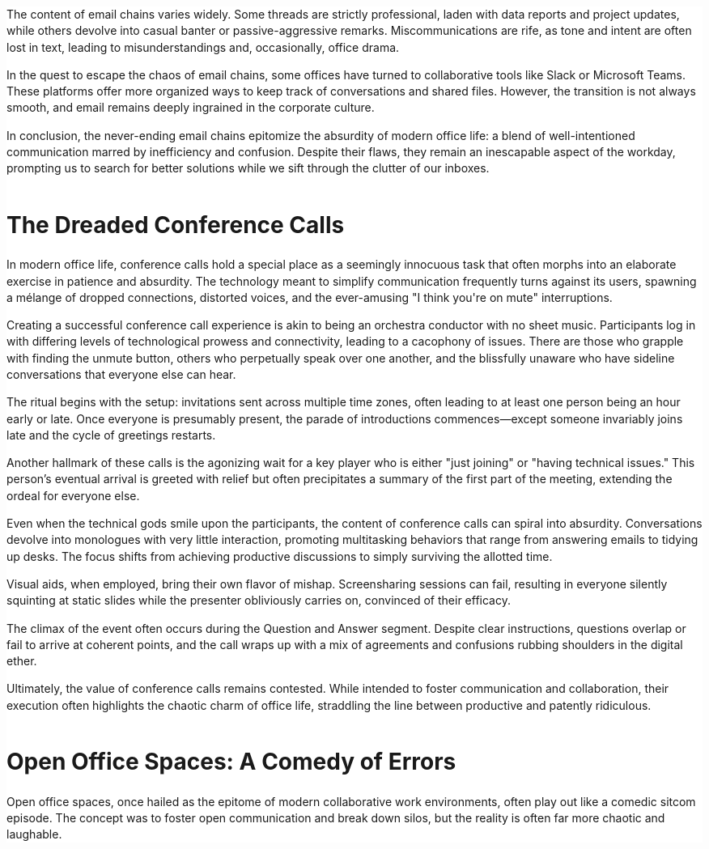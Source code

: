 The content of email chains varies widely. Some threads are strictly professional, laden with data reports and project updates, while others devolve into casual banter or passive-aggressive remarks. Miscommunications are rife, as tone and intent are often lost in text, leading to misunderstandings and, occasionally, office drama.

In the quest to escape the chaos of email chains, some offices have turned to collaborative tools like Slack or Microsoft Teams. These platforms offer more organized ways to keep track of conversations and shared files. However, the transition is not always smooth, and email remains deeply ingrained in the corporate culture.

In conclusion, the never-ending email chains epitomize the absurdity of modern office life: a blend of well-intentioned communication marred by inefficiency and confusion. Despite their flaws, they remain an inescapable aspect of the workday, prompting us to search for better solutions while we sift through the clutter of our inboxes.
# The Dreaded Conference Calls
In modern office life, conference calls hold a special place as a seemingly innocuous task that often morphs into an elaborate exercise in patience and absurdity. The technology meant to simplify communication frequently turns against its users, spawning a mélange of dropped connections, distorted voices, and the ever-amusing "I think you're on mute" interruptions.

Creating a successful conference call experience is akin to being an orchestra conductor with no sheet music. Participants log in with differing levels of technological prowess and connectivity, leading to a cacophony of issues. There are those who grapple with finding the unmute button, others who perpetually speak over one another, and the blissfully unaware who have sideline conversations that everyone else can hear. 

The ritual begins with the setup: invitations sent across multiple time zones, often leading to at least one person being an hour early or late. Once everyone is presumably present, the parade of introductions commences—except someone invariably joins late and the cycle of greetings restarts.

Another hallmark of these calls is the agonizing wait for a key player who is either "just joining" or "having technical issues." This person’s eventual arrival is greeted with relief but often precipitates a summary of the first part of the meeting, extending the ordeal for everyone else.

Even when the technical gods smile upon the participants, the content of conference calls can spiral into absurdity. Conversations devolve into monologues with very little interaction, promoting multitasking behaviors that range from answering emails to tidying up desks. The focus shifts from achieving productive discussions to simply surviving the allotted time.

Visual aids, when employed, bring their own flavor of mishap. Screensharing sessions can fail, resulting in everyone silently squinting at static slides while the presenter obliviously carries on, convinced of their efficacy.

The climax of the event often occurs during the Question and Answer segment. Despite clear instructions, questions overlap or fail to arrive at coherent points, and the call wraps up with a mix of agreements and confusions rubbing shoulders in the digital ether.

Ultimately, the value of conference calls remains contested. While intended to foster communication and collaboration, their execution often highlights the chaotic charm of office life, straddling the line between productive and patently ridiculous.
# Open Office Spaces: A Comedy of Errors
Open office spaces, once hailed as the epitome of modern collaborative work environments, often play out like a comedic sitcom episode. The concept was to foster open communication and break down silos, but the reality is often far more chaotic and laughable.
